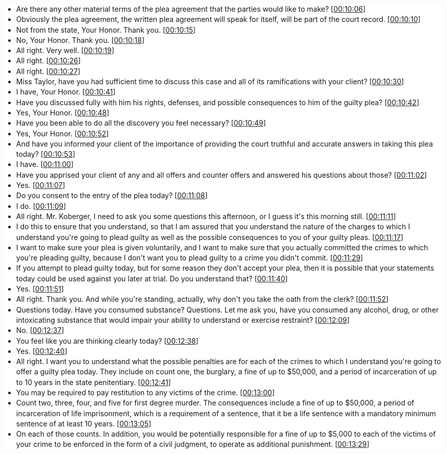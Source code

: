 *  Are there any other material terms of the plea agreement that the parties would like to make? [[00:10:06](https://www.youtube.com/watch?v=ZmrhnYp7LKk&t=606.2s)]
*  Obviously the plea agreement, the written plea agreement will speak for itself, will be part of the court record. [[00:10:10](https://www.youtube.com/watch?v=ZmrhnYp7LKk&t=610.2s)]
*  Not from the state, Your Honor. Thank you. [[00:10:15](https://www.youtube.com/watch?v=ZmrhnYp7LKk&t=615.2s)]
*  No, Your Honor. Thank you. [[00:10:18](https://www.youtube.com/watch?v=ZmrhnYp7LKk&t=618.2s)]
*  All right. Very well. [[00:10:19](https://www.youtube.com/watch?v=ZmrhnYp7LKk&t=619.2s)]
*  All right. [[00:10:26](https://www.youtube.com/watch?v=ZmrhnYp7LKk&t=626.2s)]
*  All right. [[00:10:27](https://www.youtube.com/watch?v=ZmrhnYp7LKk&t=627.2s)]
*  Miss Taylor, have you had sufficient time to discuss this case and all of its ramifications with your client? [[00:10:30](https://www.youtube.com/watch?v=ZmrhnYp7LKk&t=630.2s)]
*  I have, Your Honor. [[00:10:41](https://www.youtube.com/watch?v=ZmrhnYp7LKk&t=641.2s)]
*  Have you discussed fully with him his rights, defenses, and possible consequences to him of the guilty plea? [[00:10:42](https://www.youtube.com/watch?v=ZmrhnYp7LKk&t=642.2s)]
*  Yes, Your Honor. [[00:10:48](https://www.youtube.com/watch?v=ZmrhnYp7LKk&t=648.2s)]
*  Have you been able to do all the discovery you feel necessary? [[00:10:49](https://www.youtube.com/watch?v=ZmrhnYp7LKk&t=649.2s)]
*  Yes, Your Honor. [[00:10:52](https://www.youtube.com/watch?v=ZmrhnYp7LKk&t=652.2s)]
*  And have you informed your client of the importance of providing the court truthful and accurate answers in taking this plea today? [[00:10:53](https://www.youtube.com/watch?v=ZmrhnYp7LKk&t=653.2s)]
*  I have. [[00:11:00](https://www.youtube.com/watch?v=ZmrhnYp7LKk&t=660.2s)]
*  Have you apprised your client of any and all offers and counter offers and answered his questions about those? [[00:11:02](https://www.youtube.com/watch?v=ZmrhnYp7LKk&t=662.2s)]
*  Yes. [[00:11:07](https://www.youtube.com/watch?v=ZmrhnYp7LKk&t=667.2s)]
*  Do you consent to the entry of the plea today? [[00:11:08](https://www.youtube.com/watch?v=ZmrhnYp7LKk&t=668.2s)]
*  I do. [[00:11:09](https://www.youtube.com/watch?v=ZmrhnYp7LKk&t=669.2s)]
*  All right. Mr. Koberger, I need to ask you some questions this afternoon, or I guess it's this morning still. [[00:11:11](https://www.youtube.com/watch?v=ZmrhnYp7LKk&t=671.2s)]
*  I do this to ensure that you understand, so that I am assured that you understand the nature of the charges to which I understand you're going to plead guilty as well as the possible consequences to you of your guilty pleas. [[00:11:17](https://www.youtube.com/watch?v=ZmrhnYp7LKk&t=677.2s)]
*  I want to make sure your plea is given voluntarily, and I want to make sure that you actually committed the crimes to which you're pleading guilty, because I don't want you to plead guilty to a crime you didn't commit. [[00:11:29](https://www.youtube.com/watch?v=ZmrhnYp7LKk&t=689.2s)]
*  If you attempt to plead guilty today, but for some reason they don't accept your plea, then it is possible that your statements today could be used against you later at trial. Do you understand that? [[00:11:40](https://www.youtube.com/watch?v=ZmrhnYp7LKk&t=700.2s)]
*  Yes. [[00:11:51](https://www.youtube.com/watch?v=ZmrhnYp7LKk&t=711.2s)]
*  All right. Thank you. And while you're standing, actually, why don't you take the oath from the clerk? [[00:11:52](https://www.youtube.com/watch?v=ZmrhnYp7LKk&t=712.2s)]
*  Questions today. Have you consumed substance? Questions. Let me ask you, have you consumed any alcohol, drug, or other intoxicating substance that would impair your ability to understand or exercise restraint? [[00:12:09](https://www.youtube.com/watch?v=ZmrhnYp7LKk&t=729.2s)]
*  No. [[00:12:37](https://www.youtube.com/watch?v=ZmrhnYp7LKk&t=757.2s)]
*  You feel like you are thinking clearly today? [[00:12:38](https://www.youtube.com/watch?v=ZmrhnYp7LKk&t=758.2s)]
*  Yes. [[00:12:40](https://www.youtube.com/watch?v=ZmrhnYp7LKk&t=760.2s)]
*  All right. I want you to understand what the possible penalties are for each of the crimes to which I understand you're going to offer a guilty plea today. They include on count one, the burglary, a fine of up to $50,000, and a period of incarceration of up to 10 years in the state penitentiary. [[00:12:41](https://www.youtube.com/watch?v=ZmrhnYp7LKk&t=761.2s)]
*  You may be required to pay restitution to any victims of the crime. [[00:13:00](https://www.youtube.com/watch?v=ZmrhnYp7LKk&t=780.2s)]
*  Count two, three, four, and five for first degree murder. The consequences include a fine of up to $50,000, a period of incarceration of life imprisonment, which is a requirement of a sentence, that it be a life sentence with a mandatory minimum sentence of at least 10 years. [[00:13:05](https://www.youtube.com/watch?v=ZmrhnYp7LKk&t=785.2s)]
*  On each of those counts. In addition, you would be potentially responsible for a fine of up to $5,000 to each of the victims of your crime to be enforced in the form of a civil judgment, to operate as additional punishment. [[00:13:29](https://www.youtube.com/watch?v=ZmrhnYp7LKk&t=809.2s)]
